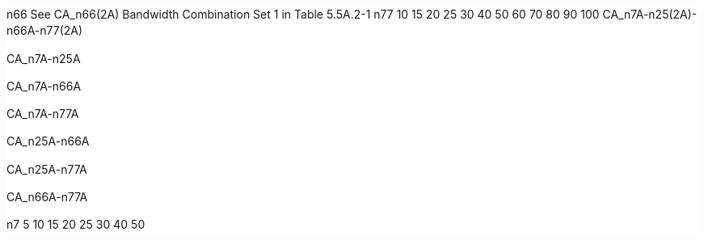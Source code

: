 <td></td>
<td></td>
<td></td>
</tr>
<tr class="even">
<td></td>
<td></td>
<td>n66</td>
<td>See CA_n66(2A) Bandwidth Combination Set 1 in Table 5.5A.2-1</td>
<td></td>
<td></td>
<td></td>
<td></td>
<td></td>
<td></td>
<td></td>
<td></td>
<td></td>
<td></td>
<td></td>
<td></td>
<td></td>
</tr>
<tr class="odd">
<td></td>
<td></td>
<td>n77</td>
<td></td>
<td>10</td>
<td>15</td>
<td>20</td>
<td>25</td>
<td>30</td>
<td>40</td>
<td>50</td>
<td>60</td>
<td>70</td>
<td>80</td>
<td>90</td>
<td>100</td>
<td></td>
</tr>
<tr class="even">
<td>CA_n7A-n25(2A)-n66A-n77(2A)</td>
<td><p>CA_n7A-n25A</p>
<p>CA_n7A-n66A</p>
<p>CA_n7A-n77A</p>
<p>CA_n25A-n66A</p>
<p>CA_n25A-n77A</p>
<p>CA_n66A-n77A</p></td>
<td>n7</td>
<td>5</td>
<td>10</td>
<td>15</td>
<td>20</td>
<td>25</td>
<td>30</td>
<td>40</td>
<td>50</td>
<td></td>
<td></td>
<td></td>
<td></td>
<td></td>